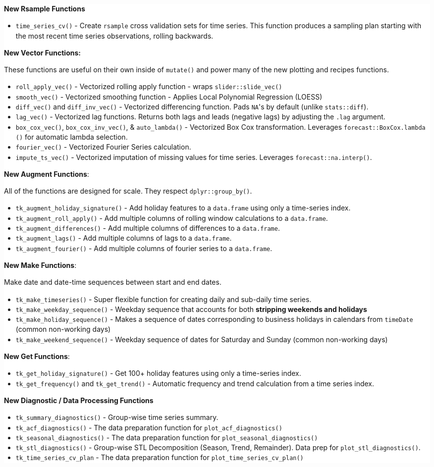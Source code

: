 __New Rsample Functions__

* `time_series_cv()` - Create `rsample` cross validation sets for time series. This function produces a sampling plan starting with the most recent time series observations, rolling backwards. 

__New Vector Functions:__

These functions are useful on their own inside of `mutate()` and power many of the new plotting and recipes functions.

* `roll_apply_vec()` - Vectorized rolling apply function - wraps `slider::slide_vec()`
* `smooth_vec()` - Vectorized smoothing function - Applies Local Polynomial Regression (LOESS)
* `diff_vec()` and `diff_inv_vec()` - Vectorized differencing function. Pads `NA`'s by default (unlike `stats::diff`).
* `lag_vec()` - Vectorized lag functions. Returns both lags and leads (negative lags) by adjusting the `.lag` argument. 
* `box_cox_vec()`, `box_cox_inv_vec()`, & `auto_lambda()` - Vectorized Box Cox transformation. Leverages `forecast::BoxCox.lambda()` for automatic lambda selection. 
* `fourier_vec()` - Vectorized Fourier Series calculation.
* `impute_ts_vec()` - Vectorized imputation of missing values for time series. Leverages `forecast::na.interp()`.

__New Augment Functions__:

All of the functions are designed for scale. They respect `dplyr::group_by()`.

* `tk_augment_holiday_signature()` - Add holiday features to a `data.frame` using only a time-series index.
* `tk_augment_roll_apply()` - Add multiple columns of rolling window calculations to a `data.frame`.
* `tk_augment_differences()` - Add multiple columns of differences to a `data.frame`. 
* `tk_augment_lags()` - Add multiple columns of lags to a `data.frame`. 
* `tk_augment_fourier()` - Add multiple columns of fourier series to a `data.frame`.


__New Make Functions__:

Make date and date-time sequences between start and end dates.

* `tk_make_timeseries()` -  Super flexible function for creating daily and sub-daily time series. 
* `tk_make_weekday_sequence()` - Weekday sequence that accounts for both __stripping weekends and holidays__
* `tk_make_holiday_sequence()` - Makes a sequence of dates corresponding to business holidays in calendars from `timeDate` (common non-working days)
* `tk_make_weekend_sequence()` - Weekday sequence of dates for Saturday and Sunday (common non-working days)

__New Get Functions__:

* `tk_get_holiday_signature()` - Get 100+ holiday features using only a time-series index.
* `tk_get_frequency()` and `tk_get_trend()` - Automatic frequency and trend calculation from a time series index. 


__New Diagnostic / Data Processing Functions__

* `tk_summary_diagnostics()`  - Group-wise time series summary. 
* `tk_acf_diagnostics()` - The data preparation function for `plot_acf_diagnostics()`
* `tk_seasonal_diagnostics()` - The data preparation function for `plot_seasonal_diagnostics()`
* `tk_stl_diagnostics()` - Group-wise STL Decomposition (Season, Trend, Remainder). Data prep for `plot_stl_diagnostics()`.
* `tk_time_series_cv_plan` - The data preparation function for `plot_time_series_cv_plan()`
